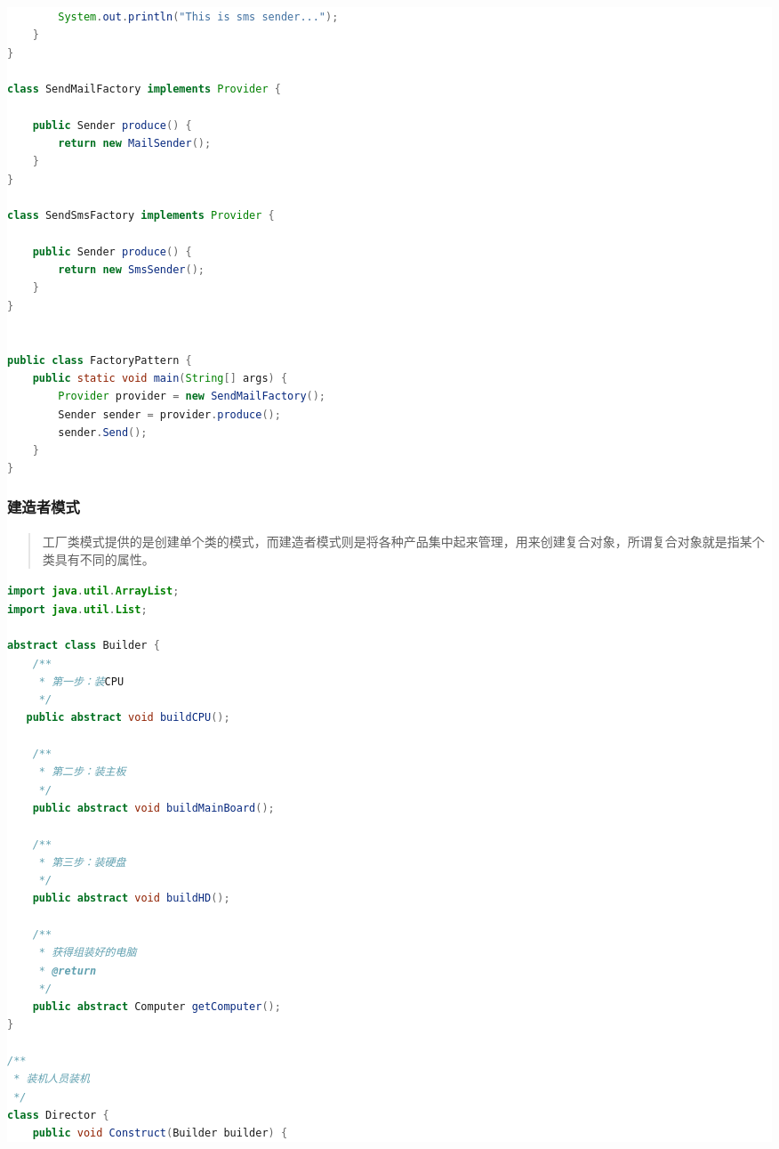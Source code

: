 ```java
        System.out.println("This is sms sender...");
    }
}

class SendMailFactory implements Provider {

    public Sender produce() {
        return new MailSender();
    }
}

class SendSmsFactory implements Provider {

    public Sender produce() {
        return new SmsSender();
    }
}


public class FactoryPattern {
    public static void main(String[] args) {
        Provider provider = new SendMailFactory();
        Sender sender = provider.produce();
        sender.Send();
    }
}
```

### 建造者模式

> 工厂类模式提供的是创建单个类的模式，而建造者模式则是将各种产品集中起来管理，用来创建复合对象，所谓复合对象就是指某个类具有不同的属性。

```java
import java.util.ArrayList;
import java.util.List;

abstract class Builder {
    /**
     * 第一步：装CPU
     */
   public abstract void buildCPU();

    /**
     * 第二步：装主板
     */
    public abstract void buildMainBoard();

    /**
     * 第三步：装硬盘
     */
    public abstract void buildHD();

    /**
     * 获得组装好的电脑
     * @return
     */
    public abstract Computer getComputer();
}

/**
 * 装机人员装机
 */
class Director {
    public void Construct(Builder builder) {
```